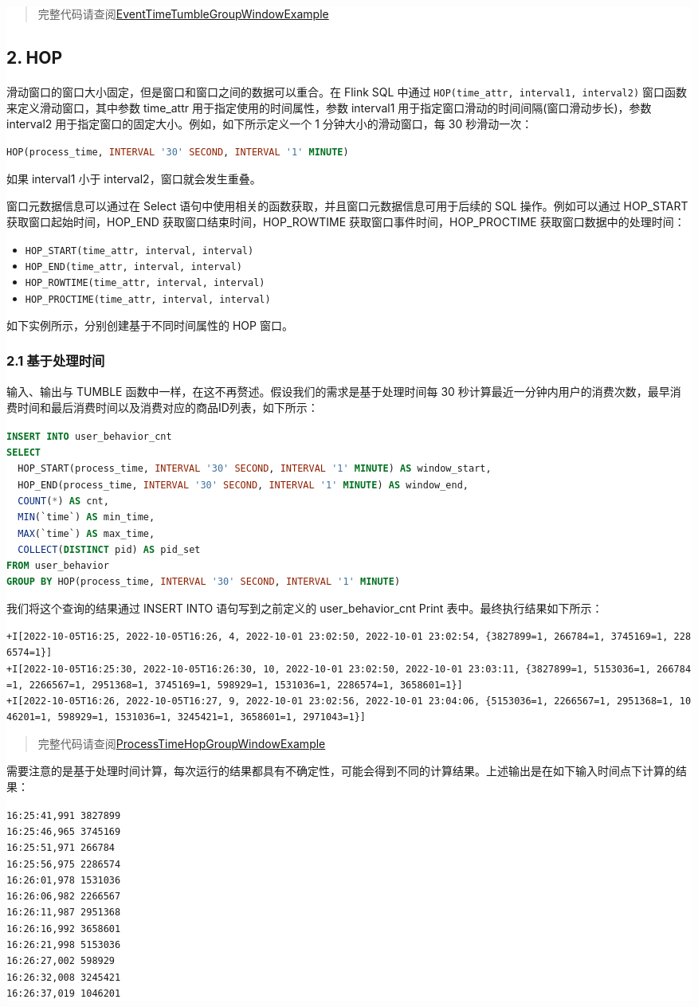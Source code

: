 > 完整代码请查阅[EventTimeTumbleGroupWindowExample](https://github.com/sjf0115/data-example/blob/master/flink-example/src/main/java/com/flink/example/table/function/window/EventTimeTumbleGroupWindowExample.java)

## 2. HOP

滑动窗口的窗口大小固定，但是窗口和窗口之间的数据可以重合。在 Flink SQL 中通过 `HOP(time_attr, interval1, interval2)` 窗口函数来定义滑动窗口，其中参数 time_attr 用于指定使用的时间属性，参数 interval1 用于指定窗口滑动的时间间隔(窗口滑动步长)，参数 interval2 用于指定窗口的固定大小。例如，如下所示定义一个 1 分钟大小的滑动窗口，每 30 秒滑动一次：
```sql
HOP(process_time, INTERVAL '30' SECOND, INTERVAL '1' MINUTE)
```
如果 interval1 小于 interval2，窗口就会发生重叠。

窗口元数据信息可以通过在 Select 语句中使用相关的函数获取，并且窗口元数据信息可用于后续的 SQL 操作。例如可以通过 HOP_START 获取窗口起始时间，HOP_END 获取窗口结束时间，HOP_ROWTIME 获取窗口事件时间，HOP_PROCTIME 获取窗口数据中的处理时间：
- `HOP_START(time_attr, interval, interval)`
- `HOP_END(time_attr, interval, interval)`
- `HOP_ROWTIME(time_attr, interval, interval)`
- `HOP_PROCTIME(time_attr, interval, interval)`

如下实例所示，分别创建基于不同时间属性的 HOP 窗口。

### 2.1 基于处理时间

输入、输出与 TUMBLE 函数中一样，在这不再赘述。假设我们的需求是基于处理时间每 30 秒计算最近一分钟内用户的消费次数，最早消费时间和最后消费时间以及消费对应的商品ID列表，如下所示：
```sql
INSERT INTO user_behavior_cnt
SELECT
  HOP_START(process_time, INTERVAL '30' SECOND, INTERVAL '1' MINUTE) AS window_start,
  HOP_END(process_time, INTERVAL '30' SECOND, INTERVAL '1' MINUTE) AS window_end,
  COUNT(*) AS cnt,
  MIN(`time`) AS min_time,
  MAX(`time`) AS max_time,
  COLLECT(DISTINCT pid) AS pid_set
FROM user_behavior
GROUP BY HOP(process_time, INTERVAL '30' SECOND, INTERVAL '1' MINUTE)
```
我们将这个查询的结果通过 INSERT INTO 语句写到之前定义的 user_behavior_cnt Print 表中。最终执行结果如下所示：
```
+I[2022-10-05T16:25, 2022-10-05T16:26, 4, 2022-10-01 23:02:50, 2022-10-01 23:02:54, {3827899=1, 266784=1, 3745169=1, 2286574=1}]
+I[2022-10-05T16:25:30, 2022-10-05T16:26:30, 10, 2022-10-01 23:02:50, 2022-10-01 23:03:11, {3827899=1, 5153036=1, 266784=1, 2266567=1, 2951368=1, 3745169=1, 598929=1, 1531036=1, 2286574=1, 3658601=1}]
+I[2022-10-05T16:26, 2022-10-05T16:27, 9, 2022-10-01 23:02:56, 2022-10-01 23:04:06, {5153036=1, 2266567=1, 2951368=1, 1046201=1, 598929=1, 1531036=1, 3245421=1, 3658601=1, 2971043=1}]
```
> 完整代码请查阅[ProcessTimeHopGroupWindowExample](https://github.com/sjf0115/data-example/blob/master/flink-example/src/main/java/com/flink/example/table/function/window/ProcessTimeHopGroupWindowExample.java)

需要注意的是基于处理时间计算，每次运行的结果都具有不确定性，可能会得到不同的计算结果。上述输出是在如下输入时间点下计算的结果：
```
16:25:41,991 3827899
16:25:46,965 3745169
16:25:51,971 266784
16:25:56,975 2286574
16:26:01,978 1531036
16:26:06,982 2266567
16:26:11,987 2951368
16:26:16,992 3658601
16:26:21,998 5153036
16:26:27,002 598929
16:26:32,008 3245421
16:26:37,019 1046201
```